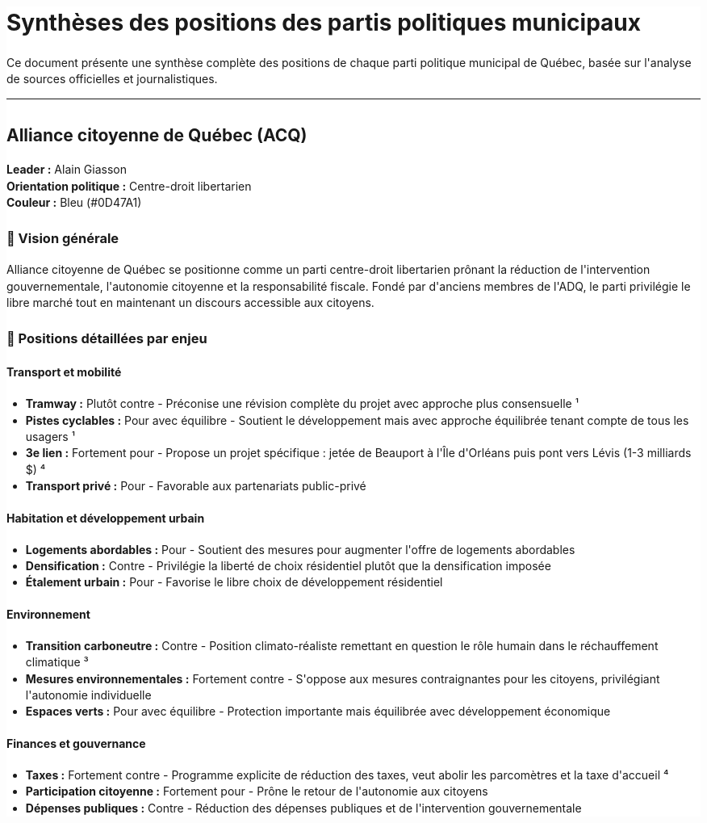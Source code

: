 # Synthèses des positions des partis politiques municipaux

Ce document présente une synthèse complète des positions de chaque parti politique municipal de Québec, basée sur l'analyse de sources officielles et journalistiques.

---

## Alliance citoyenne de Québec (ACQ)

**Leader :** Alain Giasson  
**Orientation politique :** Centre-droit libertarien  
**Couleur :** Bleu (#0D47A1)

### 🎯 Vision générale
Alliance citoyenne de Québec se positionne comme un parti centre-droit libertarien prônant la réduction de l'intervention gouvernementale, l'autonomie citoyenne et la responsabilité fiscale. Fondé par d'anciens membres de l'ADQ, le parti privilégie le libre marché tout en maintenant un discours accessible aux citoyens.

### 📍 Positions détaillées par enjeu

#### Transport et mobilité
- **Tramway :** Plutôt contre - Préconise une révision complète du projet avec approche plus consensuelle ¹
- **Pistes cyclables :** Pour avec équilibre - Soutient le développement mais avec approche équilibrée tenant compte de tous les usagers ¹
- **3e lien :** Fortement pour - Propose un projet spécifique : jetée de Beauport à l'Île d'Orléans puis pont vers Lévis (1-3 milliards $) ⁴
- **Transport privé :** Pour - Favorable aux partenariats public-privé

#### Habitation et développement urbain
- **Logements abordables :** Pour - Soutient des mesures pour augmenter l'offre de logements abordables
- **Densification :** Contre - Privilégie la liberté de choix résidentiel plutôt que la densification imposée
- **Étalement urbain :** Pour - Favorise le libre choix de développement résidentiel

#### Environnement
- **Transition carboneutre :** Contre - Position climato-réaliste remettant en question le rôle humain dans le réchauffement climatique ³
- **Mesures environnementales :** Fortement contre - S'oppose aux mesures contraignantes pour les citoyens, privilégiant l'autonomie individuelle
- **Espaces verts :** Pour avec équilibre - Protection importante mais équilibrée avec développement économique

#### Finances et gouvernance
- **Taxes :** Fortement contre - Programme explicite de réduction des taxes, veut abolir les parcomètres et la taxe d'accueil ⁴
- **Participation citoyenne :** Fortement pour - Prône le retour de l'autonomie aux citoyens
- **Dépenses publiques :** Contre - Réduction des dépenses publiques et de l'intervention gouvernementale
